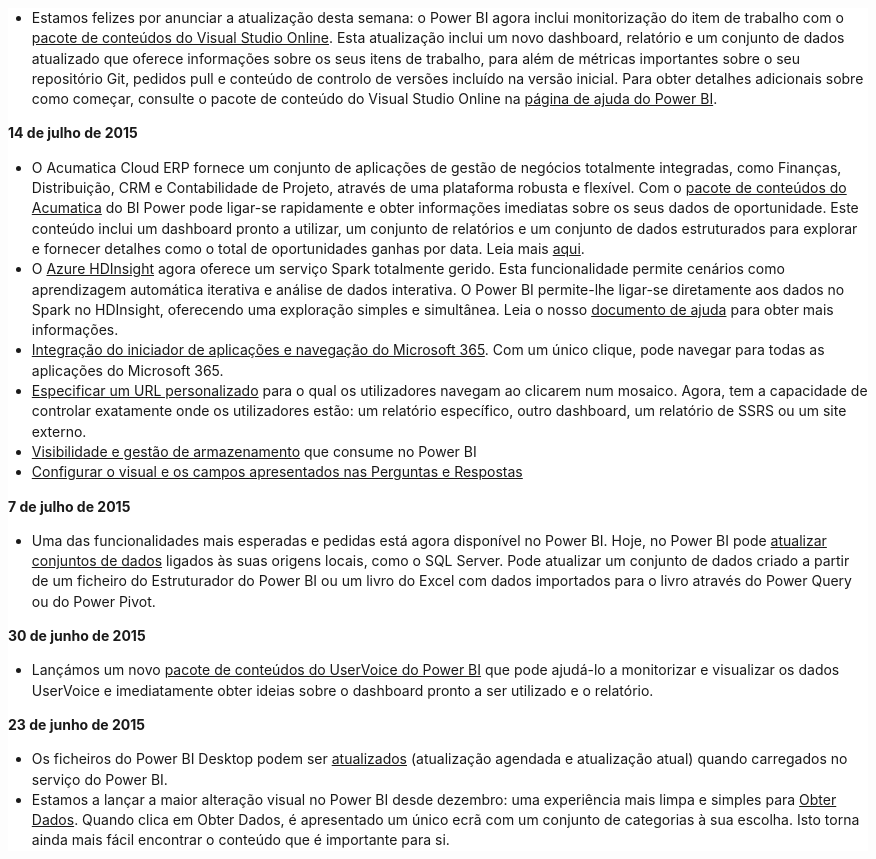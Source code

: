 * Estamos felizes por anunciar a atualização desta semana: o Power BI agora inclui monitorização do item de trabalho com o [pacote de conteúdos do Visual Studio Online](https://powerbi.microsoft.com/blog/monitoring-your-visual-studio-online-work-items-with-power-bi/). Esta atualização inclui um novo dashboard, relatório e um conjunto de dados atualizado que oferece informações sobre os seus itens de trabalho, para além de métricas importantes sobre o seu repositório Git, pedidos pull e conteúdo de controlo de versões incluído na versão inicial. Para obter detalhes adicionais sobre como começar, consulte o pacote de conteúdo do Visual Studio Online na [página de ajuda do Power BI](../connect-data/service-connect-to-services.md).

**14 de julho de 2015**

* O Acumatica Cloud ERP fornece um conjunto de aplicações de gestão de negócios totalmente integradas, como Finanças, Distribuição, CRM e Contabilidade de Projeto, através de uma plataforma robusta e flexível. Com o [pacote de conteúdos do Acumatica](https://powerbi.microsoft.com/blog/analyze-and-explore-your-acumatica-cloud-erp-data-with-power-bi/) do BI Power pode ligar-se rapidamente e obter informações imediatas sobre os seus dados de oportunidade. Este conteúdo inclui um dashboard pronto a utilizar, um conjunto de relatórios e um conjunto de dados estruturados para explorar e fornecer detalhes como o total de oportunidades ganhas por data. Leia mais [aqui](../connect-data/service-connect-to-services.md). 
* O [Azure HDInsight](https://powerbi.microsoft.com/blog/visualize-big-data-with-power-bi-and-spark-for-azure-hdinsight/) agora oferece um serviço Spark totalmente gerido. Esta funcionalidade permite cenários como aprendizagem automática iterativa e análise de dados interativa. O Power BI permite-lhe ligar-se diretamente aos dados no Spark no HDInsight, oferecendo uma exploração simples e simultânea. Leia o nosso [documento de ajuda](../connect-data/power-bi-data-sources.md) para obter mais informações.
* [Integração do iniciador de aplicações e navegação do Microsoft 365](https://powerbi.microsoft.com/blog/new-capabilities-added-to-power-bi#launcher). Com um único clique, pode navegar para todas as aplicações do Microsoft 365.
* [Especificar um URL personalizado](https://powerbi.microsoft.com/blog/new-capabilities-added-to-power-bi#url) para o qual os utilizadores navegam ao clicarem num mosaico. Agora, tem a capacidade de controlar exatamente onde os utilizadores estão: um relatório específico, outro dashboard, um relatório de SSRS ou um site externo. 
* [Visibilidade e gestão de armazenamento](https://powerbi.microsoft.com/blog/new-capabilities-added-to-power-bi#storage) que consume no Power BI
* [Configurar o visual e os campos apresentados nas Perguntas e Respostas](https://powerbi.microsoft.com/blog/new-capabilities-added-to-power-bi#visual)

**7 de julho de 2015**

* Uma das funcionalidades mais esperadas e pedidas está agora disponível no Power BI. Hoje, no Power BI pode [atualizar conjuntos de dados](https://powerbi.microsoft.com/blog/refresh-for-on-premises-sources-is-here/) ligados às suas origens locais, como o SQL Server. Pode atualizar um conjunto de dados criado a partir de um ficheiro do Estruturador do Power BI ou um livro do Excel com dados importados para o livro através do Power Query ou do Power Pivot. 

**30 de junho de 2015**

* Lançámos um novo [pacote de conteúdos do UserVoice do Power BI](https://powerbi.microsoft.com/blog/monitor-and-visualize-your-uservoice-data-with-power-bi/) que pode ajudá-lo a monitorizar e visualizar os dados UserVoice e imediatamente obter ideias sobre o dashboard pronto a ser utilizado e o relatório.

**23 de junho de 2015**

* Os ficheiros do Power BI Desktop podem ser [atualizados](https://powerbi.microsoft.com/blog/announcing-refresh-support-for-power-bi-designer-files-in-the-power-bi-service/) (atualização agendada e atualização atual) quando carregados no serviço do Power BI.
* Estamos a lançar a maior alteração visual no Power BI desde dezembro: uma experiência mais limpa e simples para [Obter Dados](https://powerbi.microsoft.com/blog/the-new-get-data-experience/).  Quando clica em Obter Dados, é apresentado um único ecrã com um conjunto de categorias à sua escolha. Isto torna ainda mais fácil encontrar o conteúdo que é importante para si.
